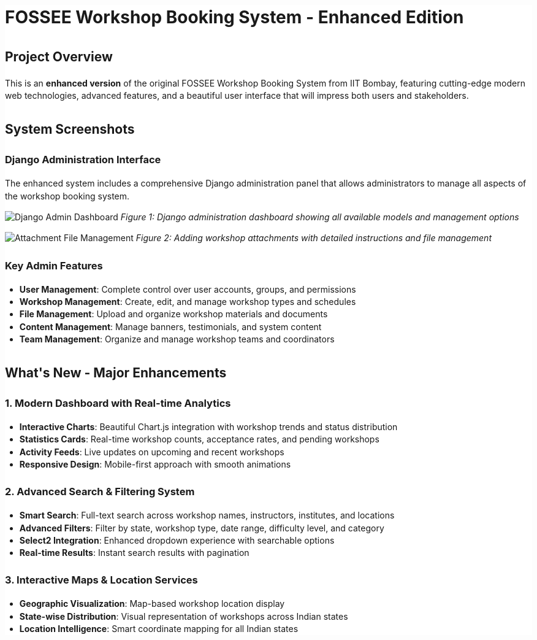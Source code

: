 # FOSSEE Workshop Booking System - Enhanced Edition

## Project Overview

This is an **enhanced version** of the original FOSSEE Workshop Booking System from IIT Bombay, featuring cutting-edge modern web technologies, advanced features, and a beautiful user interface that will impress both users and stakeholders.

## System Screenshots

### Django Administration Interface

The enhanced system includes a comprehensive Django administration panel that allows administrators to manage all aspects of the workshop booking system.

![Django Admin Dashboard](docs/admin_dashboard.png)
*Figure 1: Django administration dashboard showing all available models and management options*

![Attachment File Management](docs/attachment_management.png)
*Figure 2: Adding workshop attachments with detailed instructions and file management*

### Key Admin Features

- **User Management**: Complete control over user accounts, groups, and permissions
- **Workshop Management**: Create, edit, and manage workshop types and schedules
- **File Management**: Upload and organize workshop materials and documents
- **Content Management**: Manage banners, testimonials, and system content
- **Team Management**: Organize and manage workshop teams and coordinators

## What's New - Major Enhancements

### **1. Modern Dashboard with Real-time Analytics**
- **Interactive Charts**: Beautiful Chart.js integration with workshop trends and status distribution
- **Statistics Cards**: Real-time workshop counts, acceptance rates, and pending workshops
- **Activity Feeds**: Live updates on upcoming and recent workshops
- **Responsive Design**: Mobile-first approach with smooth animations

### **2. Advanced Search & Filtering System**
- **Smart Search**: Full-text search across workshop names, instructors, institutes, and locations
- **Advanced Filters**: Filter by state, workshop type, date range, difficulty level, and category
- **Select2 Integration**: Enhanced dropdown experience with searchable options
- **Real-time Results**: Instant search results with pagination

### **3. Interactive Maps & Location Services**
- **Geographic Visualization**: Map-based workshop location display
- **State-wise Distribution**: Visual representation of workshops across Indian states
- **Location Intelligence**: Smart coordinate mapping for all Indian states
